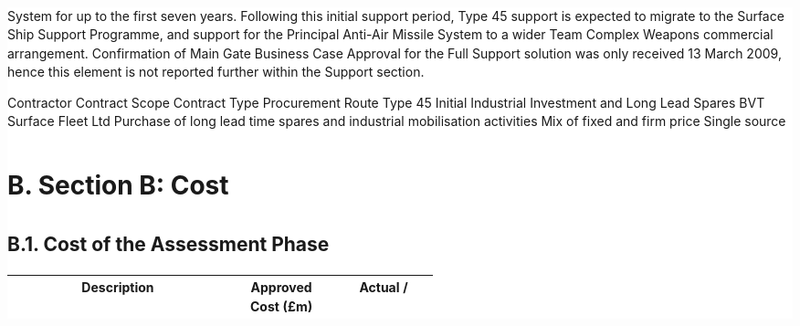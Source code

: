 System for up to the first seven years. Following this initial support period, Type 45 support is expected to migrate to the Surface Ship Support Programme, and support for the Principal Anti-Air Missile System to a wider Team Complex Weapons commercial arrangement. Confirmation of Main Gate Business Case Approval for the Full Support solution was only received 13 March 2009, hence this element is not reported further within the Support section.
</th>
</tr>
</thead>
<tbody>
<tr>
<td></td>
<td>Contractor</td>
<td>
Contract Scope
</td>
<td>
Contract Type
</td>
<td>Procurement Route</td>
</tr>
<tr>
<td>
Type 45 Initial Industrial Investment and Long Lead Spares
</td>
<td>
BVT Surface Fleet Ltd
</td>
<td>
Purchase of long lead time spares and industrial mobilisation activities
</td>
<td>
Mix of fixed and firm price
</td>
<td>Single source</td>
</tr>
</tbody>
</table>

# B. Section B: Cost

## B.1. Cost of the Assessment Phase

<table>
<colgroup>
<col style="width: 27%" />
<col style="width: 13%" />
<col style="width: 12%" />
<col style="width: 12%" />
<col style="width: 16%" />
<col style="width: 16%" />
</colgroup>
<thead>
<tr>
<th rowspan="2">Description</th>
<th rowspan="2">Approved Cost (£m)</th>
<th rowspan="2">Actual /
